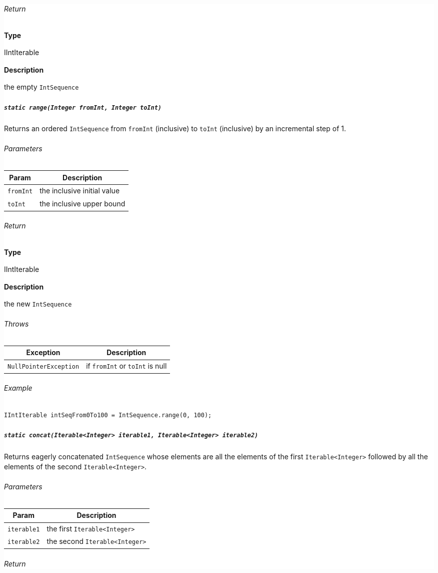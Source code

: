 ###### Return

**Type**

IIntIterable

**Description**

the empty `IntSequence`

##### `static range(Integer fromInt, Integer toInt)`

Returns an ordered `IntSequence` from `fromInt` (inclusive) to `toInt` (inclusive) by an incremental step of 1.

###### Parameters
|Param|Description|
|---|---|
|`fromInt`|the inclusive initial value|
|`toInt`|the inclusive upper bound|

###### Return

**Type**

IIntIterable

**Description**

the new `IntSequence`

###### Throws
|Exception|Description|
|---|---|
|`NullPointerException`|if `fromInt` or `toInt` is null|

###### Example
```apex
IIntIterable intSeqFrom0To100 = IntSequence.range(0, 100);
```

##### `static concat(Iterable<Integer> iterable1, Iterable<Integer> iterable2)`

Returns eagerly concatenated `IntSequence` whose elements are all the elements of the first `Iterable<Integer>` followed by all the elements of the second `Iterable<Integer>`.

###### Parameters
|Param|Description|
|---|---|
|`iterable1`|the first `Iterable<Integer>`|
|`iterable2`|the second `Iterable<Integer>`|

###### Return

